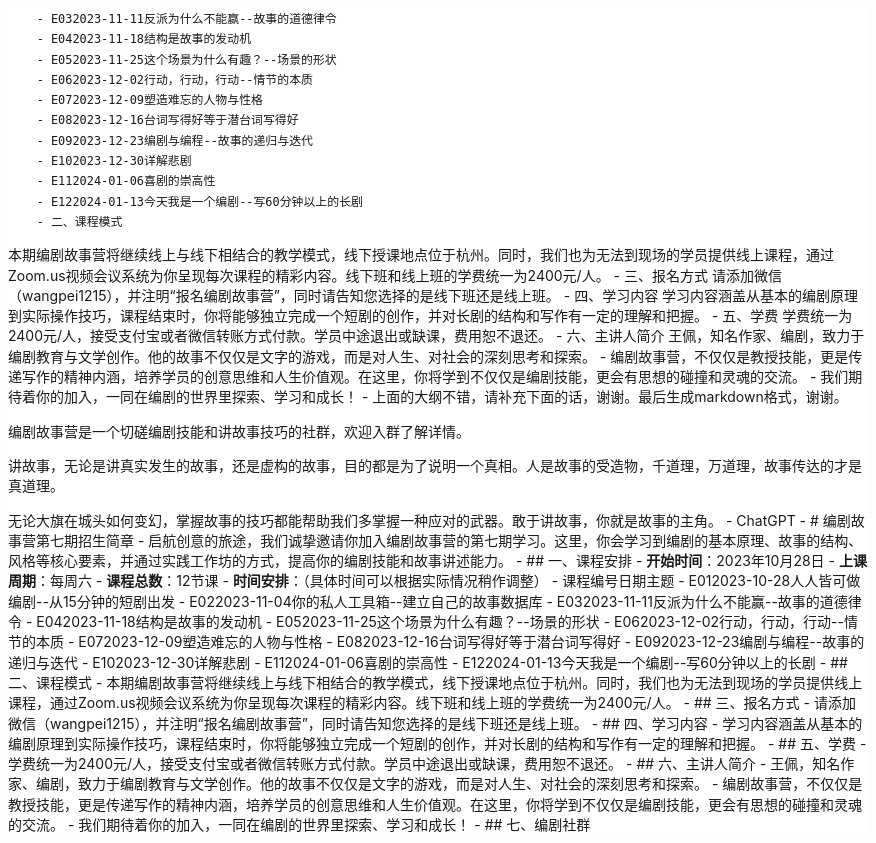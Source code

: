         - E032023-11-11反派为什么不能赢--故事的道德律令
        - E042023-11-18结构是故事的发动机
        - E052023-11-25这个场景为什么有趣？--场景的形状
        - E062023-12-02行动，行动，行动--情节的本质
        - E072023-12-09塑造难忘的人物与性格
        - E082023-12-16台词写得好等于潜台词写得好
        - E092023-12-23编剧与编程--故事的递归与迭代
        - E102023-12-30详解悲剧
        - E112024-01-06喜剧的崇高性
        - E122024-01-13今天我是一个编剧--写60分钟以上的长剧
        - 二、课程模式
本期编剧故事营将继续线上与线下相结合的教学模式，线下授课地点位于杭州。同时，我们也为无法到现场的学员提供线上课程，通过Zoom.us视频会议系统为你呈现每次课程的精彩内容。线下班和线上班的学费统一为2400元/人。
        - 三、报名方式
请添加微信（wangpei1215），并注明“报名编剧故事营”，同时请告知您选择的是线下班还是线上班。
        - 四、学习内容
学习内容涵盖从基本的编剧原理到实际操作技巧，课程结束时，你将能够独立完成一个短剧的创作，并对长剧的结构和写作有一定的理解和把握。
        - 五、学费
学费统一为2400元/人，接受支付宝或者微信转账方式付款。学员中途退出或缺课，费用恕不退还。
        - 六、主讲人简介
王佩，知名作家、编剧，致力于编剧教育与文学创作。他的故事不仅仅是文字的游戏，而是对人生、对社会的深刻思考和探索。
        - 编剧故事营，不仅仅是教授技能，更是传递写作的精神内涵，培养学员的创意思维和人生价值观。在这里，你将学到不仅仅是编剧技能，更会有思想的碰撞和灵魂的交流。
        - 我们期待着你的加入，一同在编剧的世界里探索、学习和成长！
        - 上面的大纲不错，请补充下面的话，谢谢。最后生成markdown格式，谢谢。

编剧故事营是一个切磋编剧技能和讲故事技巧的社群，欢迎入群了解详情。

讲故事，无论是讲真实发生的故事，还是虚构的故事，目的都是为了说明一个真相。人是故事的受造物，千道理，万道理，故事传达的才是真道理。

无论大旗在城头如何变幻，掌握故事的技巧都能帮助我们多掌握一种应对的武器。敢于讲故事，你就是故事的主角。
        - ChatGPT
        - # 编剧故事营第七期招生简章
            - 启航创意的旅途，我们诚挚邀请你加入编剧故事营的第七期学习。这里，你会学习到编剧的基本原理、故事的结构、风格等核心要素，并通过实践工作坊的方式，提高你的编剧技能和故事讲述能力。
        - ## 一、课程安排
            - **开始时间**：2023年10月28日
            - **上课周期**：每周六
            - **课程总数**：12节课
            - **时间安排**：（具体时间可以根据实际情况稍作调整）
            - 课程编号日期主题
            - E012023-10-28人人皆可做编剧--从15分钟的短剧出发
            - E022023-11-04你的私人工具箱--建立自己的故事数据库
            - E032023-11-11反派为什么不能赢--故事的道德律令
            - E042023-11-18结构是故事的发动机
            - E052023-11-25这个场景为什么有趣？--场景的形状
            - E062023-12-02行动，行动，行动--情节的本质
            - E072023-12-09塑造难忘的人物与性格
            - E082023-12-16台词写得好等于潜台词写得好
            - E092023-12-23编剧与编程--故事的递归与迭代
            - E102023-12-30详解悲剧
            - E112024-01-06喜剧的崇高性
            - E122024-01-13今天我是一个编剧--写60分钟以上的长剧
        - ## 二、课程模式
            - 本期编剧故事营将继续线上与线下相结合的教学模式，线下授课地点位于杭州。同时，我们也为无法到现场的学员提供线上课程，通过Zoom.us视频会议系统为你呈现每次课程的精彩内容。线下班和线上班的学费统一为2400元/人。
        - ## 三、报名方式
            - 请添加微信（wangpei1215），并注明“报名编剧故事营”，同时请告知您选择的是线下班还是线上班。
        - ## 四、学习内容
            - 学习内容涵盖从基本的编剧原理到实际操作技巧，课程结束时，你将能够独立完成一个短剧的创作，并对长剧的结构和写作有一定的理解和把握。
        - ## 五、学费
            - 学费统一为2400元/人，接受支付宝或者微信转账方式付款。学员中途退出或缺课，费用恕不退还。
        - ## 六、主讲人简介
            - 王佩，知名作家、编剧，致力于编剧教育与文学创作。他的故事不仅仅是文字的游戏，而是对人生、对社会的深刻思考和探索。
            - 编剧故事营，不仅仅是教授技能，更是传递写作的精神内涵，培养学员的创意思维和人生价值观。在这里，你将学到不仅仅是编剧技能，更会有思想的碰撞和灵魂的交流。
            - 我们期待着你的加入，一同在编剧的世界里探索、学习和成长！
        - ## 七、编剧社群